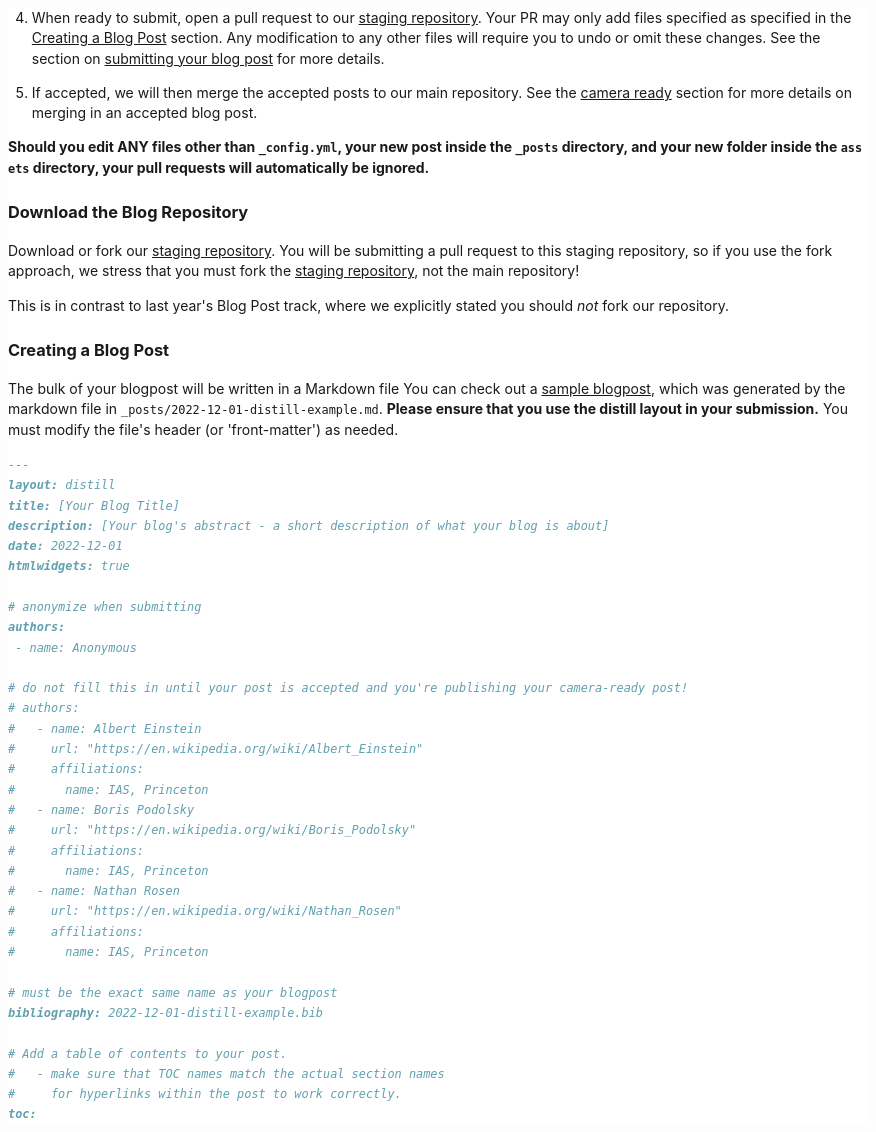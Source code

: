 4. When ready to submit, open a pull request to our [staging repository](https://github.com/iclr-blogposts/staging). Your PR may only add files specified as specified in the [Creating a Blog Post](#creating-a-blog-post) section. Any modification to any other files will require you to undo or omit these changes.
See the section on [submitting your blog post](#submitting-your-blog-post) for more details. 

5. If accepted, we will then merge the accepted posts to our main repository. See the [camera ready](#camera-ready) section for more details on merging in an accepted blog post.

**Should you edit ANY files other than `_config.yml`, your new post inside the `_posts` directory, and your new folder inside the `assets` directory,
your pull requests will automatically be ignored.**

### Download the Blog Repository

Download or fork our [staging repository](https://github.com/iclr-blogposts/staging). 
You will be submitting a pull request to this staging repository, so if you use the fork approach, we stress that you must fork the [staging repository](https://github.com/iclr-blogposts/staging), not the main repository!

This is in contrast to last year's Blog Post track, where we explicitly stated you should *not* fork our repository.

### Creating a Blog Post

The bulk of your blogpost will be written in a Markdown file
You can check out a [sample blogpost]( {{site.url}}/{{site.posturl}}/blog/2022/09/01/distill-example), which was
generated by the markdown file in `_posts/2022-12-01-distill-example.md`.
**Please ensure that you use the distill layout in your submission.**
You must modify the file's header (or 'front-matter') as needed.

 ```markdown
---
layout: distill
title: [Your Blog Title]
description: [Your blog's abstract - a short description of what your blog is about]
date: 2022-12-01
htmlwidgets: true

# anonymize when submitting 
authors:
  - name: Anonymous 

# do not fill this in until your post is accepted and you're publishing your camera-ready post!
# authors:
#   - name: Albert Einstein
#     url: "https://en.wikipedia.org/wiki/Albert_Einstein"
#     affiliations:
#       name: IAS, Princeton
#   - name: Boris Podolsky
#     url: "https://en.wikipedia.org/wiki/Boris_Podolsky"
#     affiliations:
#       name: IAS, Princeton
#   - name: Nathan Rosen
#     url: "https://en.wikipedia.org/wiki/Nathan_Rosen"
#     affiliations:
#       name: IAS, Princeton 

# must be the exact same name as your blogpost
bibliography: 2022-12-01-distill-example.bib  

# Add a table of contents to your post.
#   - make sure that TOC names match the actual section names
#     for hyperlinks within the post to work correctly.
toc:
 ```